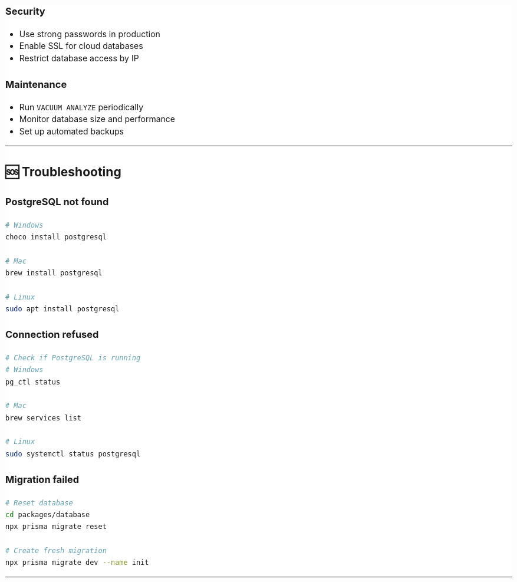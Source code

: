 ### Security

- Use strong passwords in production
- Enable SSL for cloud databases
- Restrict database access by IP

### Maintenance

- Run `VACUUM ANALYZE` periodically
- Monitor database size and performance
- Set up automated backups

---

## 🆘 Troubleshooting

### PostgreSQL not found

```bash
# Windows
choco install postgresql

# Mac
brew install postgresql

# Linux
sudo apt install postgresql
```

### Connection refused

```bash
# Check if PostgreSQL is running
# Windows
pg_ctl status

# Mac
brew services list

# Linux
sudo systemctl status postgresql
```

### Migration failed

```bash
# Reset database
cd packages/database
npx prisma migrate reset

# Create fresh migration
npx prisma migrate dev --name init
```

---